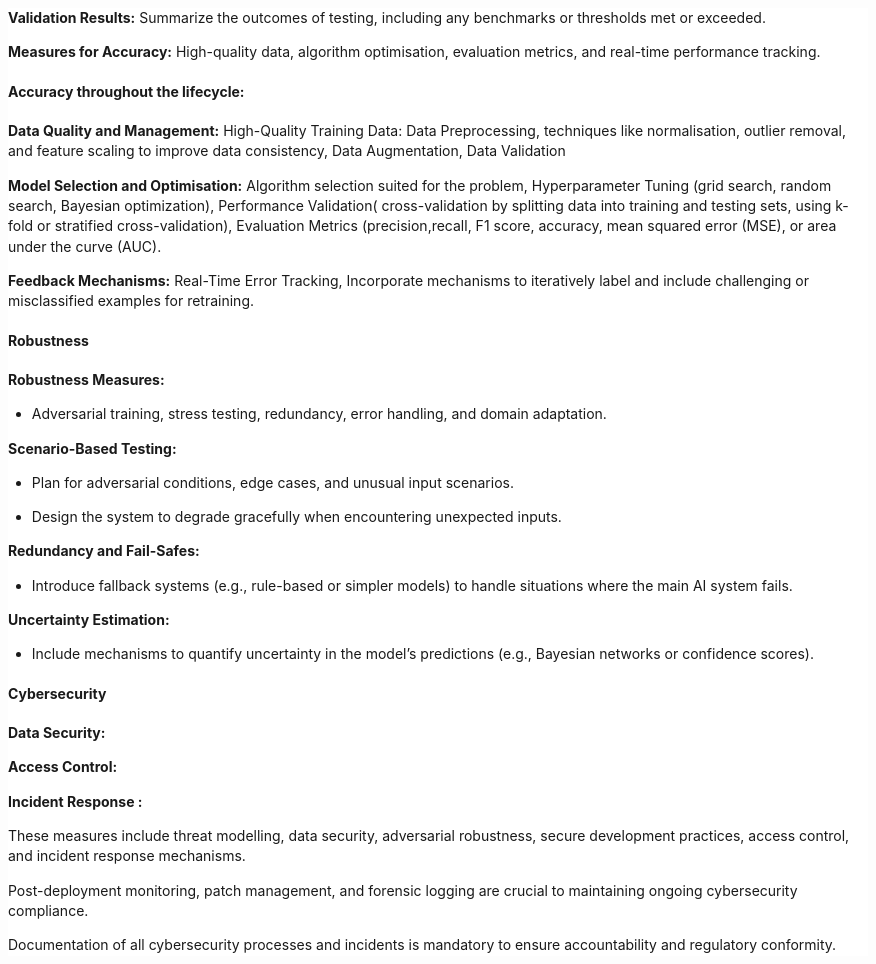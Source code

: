 **Validation Results:** Summarize the outcomes of testing, including any benchmarks or thresholds met or exceeded.

**Measures for Accuracy:** High-quality data, algorithm optimisation, evaluation metrics, and real-time performance tracking.

  
#### Accuracy throughout the lifecycle:

**Data Quality and Management:** High-Quality Training Data: Data Preprocessing, techniques like normalisation, outlier removal, and feature scaling to improve data consistency, Data Augmentation, Data Validation

**Model Selection and Optimisation:** Algorithm selection suited for the problem, Hyperparameter Tuning (grid search, random search, Bayesian optimization), Performance Validation( cross-validation by splitting data into training and testing sets, using k-fold or stratified cross-validation), Evaluation Metrics (precision,recall, F1 score, accuracy, mean squared error (MSE), or area under the curve (AUC).

**Feedback Mechanisms:** Real-Time Error Tracking, Incorporate mechanisms to iteratively label and include challenging or misclassified examples for retraining.

#### Robustness 

**Robustness Measures:**
- Adversarial training, stress testing, redundancy, error handling, and domain adaptation.

**Scenario-Based Testing:**
- Plan for adversarial conditions, edge cases, and unusual input scenarios.
    
- Design the system to degrade gracefully when encountering unexpected inputs.
    

**Redundancy and Fail-Safes:**
    
- Introduce fallback systems (e.g., rule-based or simpler models) to handle situations where the main AI system fails.
    
**Uncertainty Estimation:**
    
- Include mechanisms to quantify uncertainty in the model’s predictions (e.g., Bayesian networks or confidence scores).
    

#### Cybersecurity 

**Data Security:**

**Access Control:**

**Incident Response :**


These measures include threat modelling, data security, adversarial robustness, secure development practices, access control, and incident response mechanisms.

Post-deployment monitoring, patch management, and forensic logging are crucial to maintaining ongoing cybersecurity compliance.

Documentation of all cybersecurity processes and incidents is mandatory to ensure accountability and regulatory conformity.
